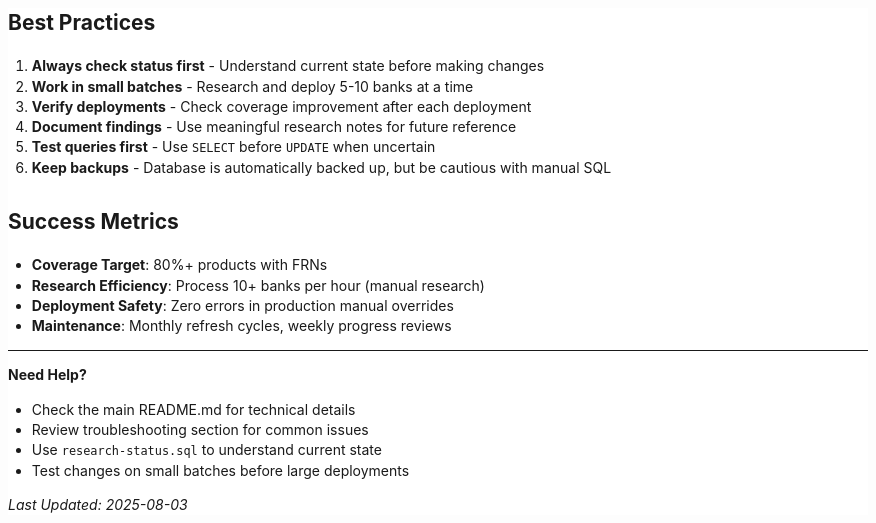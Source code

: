 ## Best Practices

1. **Always check status first** - Understand current state before making changes
2. **Work in small batches** - Research and deploy 5-10 banks at a time
3. **Verify deployments** - Check coverage improvement after each deployment
4. **Document findings** - Use meaningful research notes for future reference
5. **Test queries first** - Use `SELECT` before `UPDATE` when uncertain
6. **Keep backups** - Database is automatically backed up, but be cautious with manual SQL

## Success Metrics

- **Coverage Target**: 80%+ products with FRNs
- **Research Efficiency**: Process 10+ banks per hour (manual research)
- **Deployment Safety**: Zero errors in production manual overrides
- **Maintenance**: Monthly refresh cycles, weekly progress reviews

---

**Need Help?**
- Check the main README.md for technical details
- Review troubleshooting section for common issues
- Use `research-status.sql` to understand current state
- Test changes on small batches before large deployments

*Last Updated: 2025-08-03*